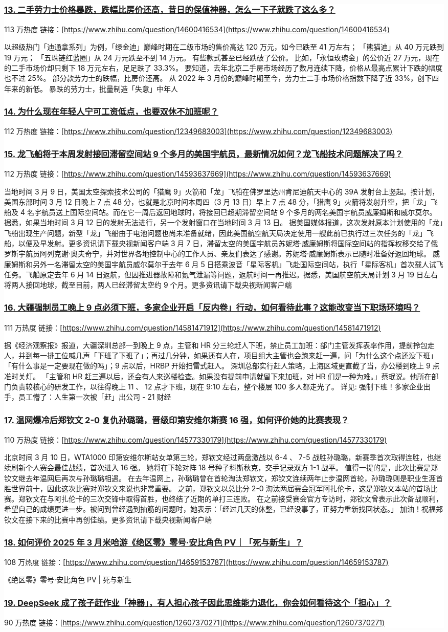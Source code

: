 ### [13. 二手劳力士价格暴跌，跌幅比房价还高，昔日的保值神器，怎么一下子就跌了这么多？](https://www.zhihu.com/question/14600416534)
113 万热度 链接：[https://www.zhihu.com/question/14600416534](https://www.zhihu.com/question/14600416534)

以超级热门「迪通拿系列」为例，「绿金迪」巅峰时期在二级市场的售价高达 120 万元，如今已跌至 41 万左右； 「熊猫迪」从 40 万元跌到 19 万元； 「五珠链红蓝圈」从 24 万元跌至不到 14 万元。 有些款式甚至已经跌破了公价。 比如，「永恒玫瑰金」的公价近 27 万元，现在的二手市场价却只剩下 18 万元左右，足足跌了 33.3%。 要知道，去年北京二手房市场经历了数月连续下降，价格从最高点累计下跌的幅度也不过 25%。 部分款劳力士的跌幅，比房价还高。 从 2022 年 3 月份的巅峰时期至今，劳力士二手市场价格指数下降了近 33%，创下四年来的新低。 暴跌的劳力士，批量制造「失意」中年人

### [14. 为什么现在年轻人宁可工资低点，也要双休不加班呢？](https://www.zhihu.com/question/12349683003)
112 万热度 链接：[https://www.zhihu.com/question/12349683003](https://www.zhihu.com/question/12349683003)



### [15. 龙飞船将于本周发射接回滞留空间站 9 个多月的美国宇航员，最新情况如何？龙飞船技术问题解决了吗？](https://www.zhihu.com/question/14593637669)
112 万热度 链接：[https://www.zhihu.com/question/14593637669](https://www.zhihu.com/question/14593637669)

当地时间 3 月 9 日，美国太空探索技术公司的「猎鹰 9」火箭和「龙」飞船在佛罗里达州肯尼迪航天中心的 39A 发射台上竖起。按计划，美国东部时间 3 月 12 日晚上 7 点 48 分，也就是北京时间本周四（3 月 13 日）早上 7 点 48 分，「猎鹰 9」火箭将发射升空，把「龙」飞船及 4 名宇航员送上国际空间站。而在它一周后返回地球时，将接回已超期滞留空间站 9 个多月的两名美国宇航员威廉姆斯和威尔莫尔。 据悉，如果当地时间 3 月 12 日的发射无法进行，另一个发射窗口在当地时间 3 月 13 日。 据美国媒体报道，这次发射原本计划使用的「龙」飞船出现生产问题，新型「龙」飞船由于电池问题也尚未准备就绪，因此美国航空航天局决定使用一艘此前已执行过三次任务的「龙」飞船，以便及早发射。更多资讯请下载央视新闻客户端 3 月 7 日，滞留太空的美国宇航员苏妮塔·威廉姆斯将国际空间站的指挥权移交给了俄罗斯宇航员阿列克谢·奥夫奇宁，并对世界各地控制中心的工作人员、亲友们表达了感谢。苏妮塔·威廉姆斯表示已随时准备好返回地球。 威廉姆斯和另外一名滞留太空的美国宇航员威尔莫尔于去年 6 月 5 日搭乘波音「星际客机」飞赴国际空间站，执行「星际客机」首次载人试飞任务。飞船原定去年 6 月 14 日返航，但因推进器故障和氦气泄漏等问题，返航时间一再推迟。据悉，美国航空航天局计划 3 月 19 日左右将两人接回地球，截至目前，两人已经滞留太空约 9 个月。更多资讯请下载央视新闻客户端

### [16. 大疆强制员工晚上 9 点必须下班，多家企业开启「反内卷」行动，如何看待此事？这能改变当下职场环境吗？](https://www.zhihu.com/question/14581471912)
111 万热度 链接：[https://www.zhihu.com/question/14581471912](https://www.zhihu.com/question/14581471912)

据《经济观察报》报道，大疆深圳总部一到晚上 9 点，主管和 HR 分三轮赶人下班，禁止员工加班：部门主管发挥表率作用，提前拎包走人，并到每一排工位喊几声「下班了下班了」；再过几分钟，如果还有人在，项目组大主管也会跑来赶一遍，问「为什么这个点还没下班」「有什么事是一定要现在做的吗」；9 点以后，HRBP 开始扫雷式赶人。 深圳总部实行赶人策略，上海区域更直截了当，办公楼到晚上 9 点准时关灯。 「主管和 HR 赶三遍以后，还会有人来巡楼检查。如果没有提前申请就留下来加班，对 HR 们是一种为难。」蔡珉说。他所在部门负责较核心的研发工作，以往得晚上 11 、 12 点才下班，现在 9:10 左右，整个楼层 100 多人都走光了。 详见: 强制下班！多家企业出手，员工懵了：人生第一次被「赶」出公司 - 21 财经

### [17. 温网爆冷后郑钦文 2-0 复仇孙璐璐，晋级印第安维尔斯赛 16 强，如何评价她的比赛表现？](https://www.zhihu.com/question/14577330179)
110 万热度 链接：[https://www.zhihu.com/question/14577330179](https://www.zhihu.com/question/14577330179)

北京时间 3 月 10 日，WTA1000 印第安维尔斯站女单第三轮，郑钦文经过两盘激战以 6-4 、 7-5 战胜孙璐璐，新赛季首次取得连胜，也继续刷新个人赛会最佳战绩，首次进入 16 强。 她将在下轮对阵 18 号种子科斯秋克，交手记录双方 1-1 战平。 ​​​ 值得一提的是，此次比赛是郑钦文继去年温网后再次与孙璐璐相遇。 在去年温网上，孙璐璐曾在首轮淘汰郑钦文，郑钦文连续两年止步温网首轮，孙璐璐则是职业生涯首胜世界前十，因此这次比赛对郑钦文来说也非常重要。 之前，郑钦文以总比分 2-0 淘汰两届赛会冠军阿扎伦卡，这是郑钦文本站的首场比赛。郑钦文在与阿扎伦卡的三次交锋中取得首胜，也终结了近期的单打三连败。 在之前接受赛会官方专访时，郑钦文曾表示此次备战顺利，希望自己的成绩更进一步。被问到曾经遇到抽筋的问题时，她表示：「经过几天的休整，已经没事了，正努力重新找回状态。」 加油！祝福郑钦文在接下来的比赛中再创佳绩。更多资讯请下载央视新闻客户端

### [18. 如何评价 2025 年 3 月米哈游《绝区零》零号·安比角色 PV｜「死与新生」？](https://www.zhihu.com/question/14659153787)
108 万热度 链接：[https://www.zhihu.com/question/14659153787](https://www.zhihu.com/question/14659153787)

《绝区零》零号·安比角色 PV | 死与新生

### [19. DeepSeek 成了孩子赶作业「神器」，有人担心孩子因此思维能力退化，你会如何看待这个「担心」？](https://www.zhihu.com/question/12607370271)
90 万热度 链接：[https://www.zhihu.com/question/12607370271](https://www.zhihu.com/question/12607370271)
